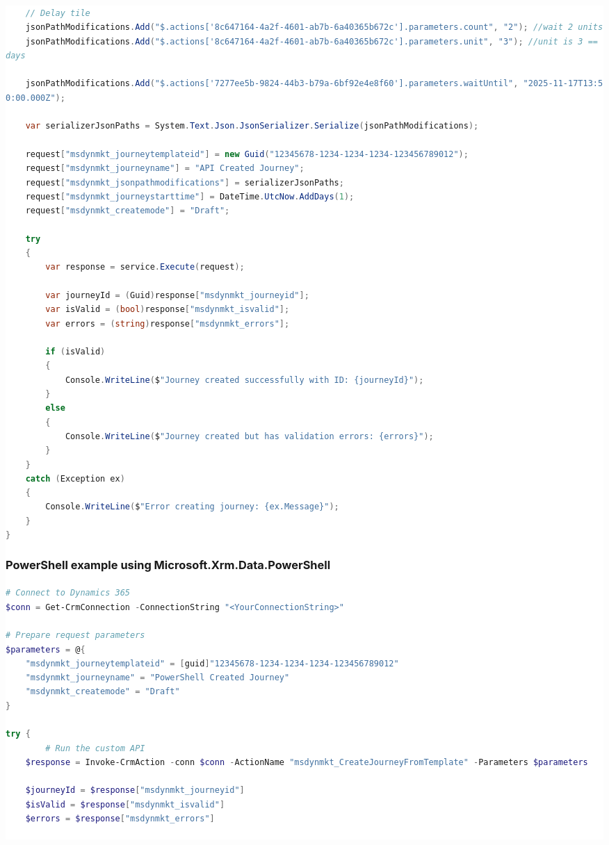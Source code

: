 ```csharp
    // Delay tile
    jsonPathModifications.Add("$.actions['8c647164-4a2f-4601-ab7b-6a40365b672c'].parameters.count", "2"); //wait 2 units
    jsonPathModifications.Add("$.actions['8c647164-4a2f-4601-ab7b-6a40365b672c'].parameters.unit", "3"); //unit is 3 == days

    jsonPathModifications.Add("$.actions['7277ee5b-9824-44b3-b79a-6bf92e4e8f60'].parameters.waitUntil", "2025-11-17T13:50:00.000Z");

    var serializerJsonPaths = System.Text.Json.JsonSerializer.Serialize(jsonPathModifications);
    
    request["msdynmkt_journeytemplateid"] = new Guid("12345678-1234-1234-1234-123456789012");
    request["msdynmkt_journeyname"] = "API Created Journey";
    request["msdynmkt_jsonpathmodifications"] = serializerJsonPaths;
    request["msdynmkt_journeystarttime"] = DateTime.UtcNow.AddDays(1);
    request["msdynmkt_createmode"] = "Draft";
    
    try
    {
        var response = service.Execute(request);
        
        var journeyId = (Guid)response["msdynmkt_journeyid"];
        var isValid = (bool)response["msdynmkt_isvalid"];
        var errors = (string)response["msdynmkt_errors"];
        
        if (isValid)
        {
            Console.WriteLine($"Journey created successfully with ID: {journeyId}");
        }
        else
        {
            Console.WriteLine($"Journey created but has validation errors: {errors}");
        }
    }
    catch (Exception ex)
    {
        Console.WriteLine($"Error creating journey: {ex.Message}");
    }
}
```

### PowerShell example using Microsoft.Xrm.Data.PowerShell

```powershell
# Connect to Dynamics 365
$conn = Get-CrmConnection -ConnectionString "<YourConnectionString>"

# Prepare request parameters
$parameters = @{
    "msdynmkt_journeytemplateid" = [guid]"12345678-1234-1234-1234-123456789012"
    "msdynmkt_journeyname" = "PowerShell Created Journey"
    "msdynmkt_createmode" = "Draft"
}

try {
        # Run the custom API
    $response = Invoke-CrmAction -conn $conn -ActionName "msdynmkt_CreateJourneyFromTemplate" -Parameters $parameters
    
    $journeyId = $response["msdynmkt_journeyid"]
    $isValid = $response["msdynmkt_isvalid"]
    $errors = $response["msdynmkt_errors"]
    
```